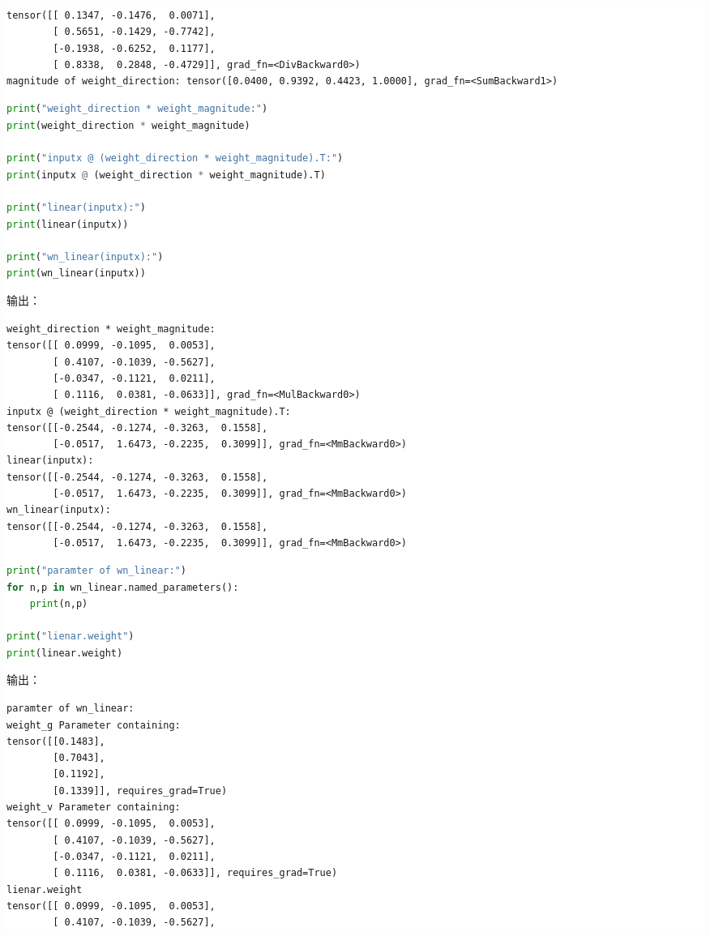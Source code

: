 ```
tensor([[ 0.1347, -0.1476,  0.0071],
        [ 0.5651, -0.1429, -0.7742],
        [-0.1938, -0.6252,  0.1177],
        [ 0.8338,  0.2848, -0.4729]], grad_fn=<DivBackward0>)
magnitude of weight_direction: tensor([0.0400, 0.9392, 0.4423, 1.0000], grad_fn=<SumBackward1>)

```

```python
print("weight_direction * weight_magnitude:")
print(weight_direction * weight_magnitude)

print("inputx @ (weight_direction * weight_magnitude).T:")
print(inputx @ (weight_direction * weight_magnitude).T)

print("linear(inputx):")
print(linear(inputx))

print("wn_linear(inputx):")
print(wn_linear(inputx))
```

输出：

```
weight_direction * weight_magnitude:
tensor([[ 0.0999, -0.1095,  0.0053],
        [ 0.4107, -0.1039, -0.5627],
        [-0.0347, -0.1121,  0.0211],
        [ 0.1116,  0.0381, -0.0633]], grad_fn=<MulBackward0>)
inputx @ (weight_direction * weight_magnitude).T:
tensor([[-0.2544, -0.1274, -0.3263,  0.1558],
        [-0.0517,  1.6473, -0.2235,  0.3099]], grad_fn=<MmBackward0>)
linear(inputx):
tensor([[-0.2544, -0.1274, -0.3263,  0.1558],
        [-0.0517,  1.6473, -0.2235,  0.3099]], grad_fn=<MmBackward0>)
wn_linear(inputx):
tensor([[-0.2544, -0.1274, -0.3263,  0.1558],
        [-0.0517,  1.6473, -0.2235,  0.3099]], grad_fn=<MmBackward0>)
```

```python
print("paramter of wn_linear:")
for n,p in wn_linear.named_parameters():
    print(n,p)

print("lienar.weight")
print(linear.weight)
```

输出：

```
paramter of wn_linear:
weight_g Parameter containing:
tensor([[0.1483],
        [0.7043],
        [0.1192],
        [0.1339]], requires_grad=True)
weight_v Parameter containing:
tensor([[ 0.0999, -0.1095,  0.0053],
        [ 0.4107, -0.1039, -0.5627],
        [-0.0347, -0.1121,  0.0211],
        [ 0.1116,  0.0381, -0.0633]], requires_grad=True)
lienar.weight
tensor([[ 0.0999, -0.1095,  0.0053],
        [ 0.4107, -0.1039, -0.5627],
```